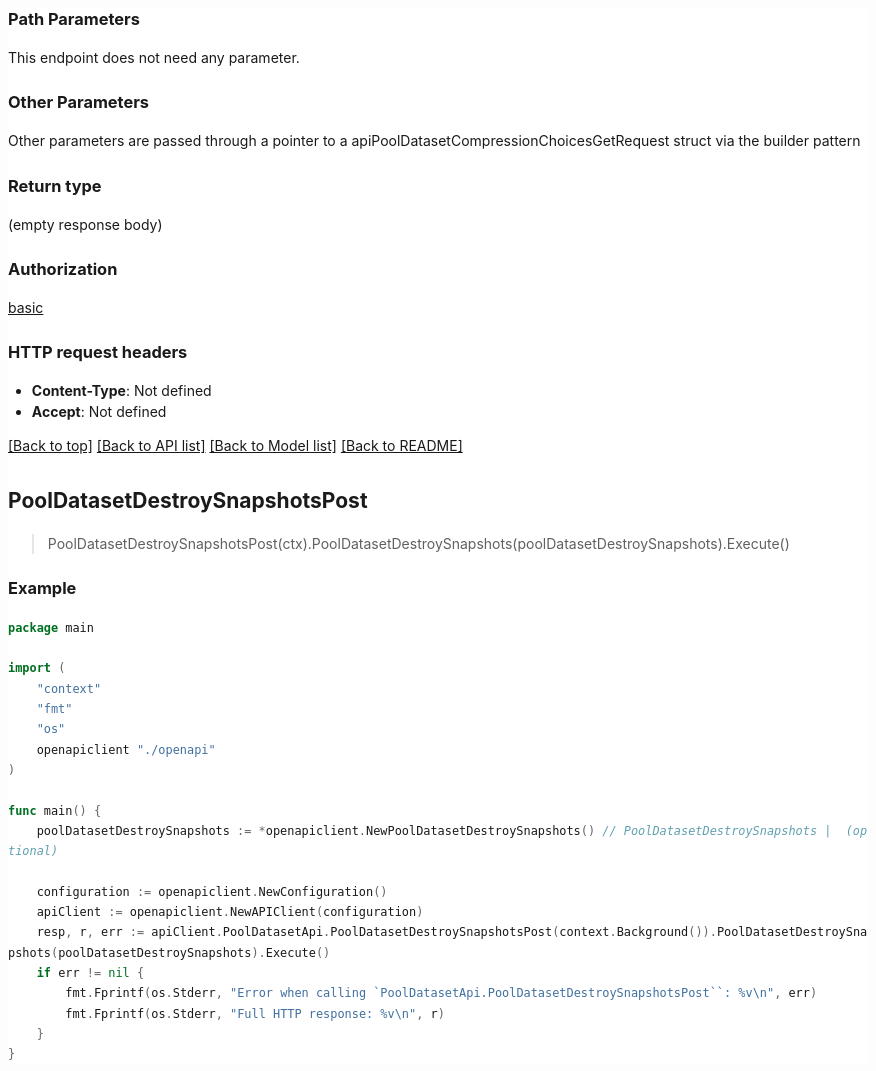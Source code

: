 ### Path Parameters

This endpoint does not need any parameter.

### Other Parameters

Other parameters are passed through a pointer to a apiPoolDatasetCompressionChoicesGetRequest struct via the builder pattern


### Return type

 (empty response body)

### Authorization

[basic](../README.md#basic)

### HTTP request headers

- **Content-Type**: Not defined
- **Accept**: Not defined

[[Back to top]](#) [[Back to API list]](../README.md#documentation-for-api-endpoints)
[[Back to Model list]](../README.md#documentation-for-models)
[[Back to README]](../README.md)


## PoolDatasetDestroySnapshotsPost

> PoolDatasetDestroySnapshotsPost(ctx).PoolDatasetDestroySnapshots(poolDatasetDestroySnapshots).Execute()





### Example

```go
package main

import (
    "context"
    "fmt"
    "os"
    openapiclient "./openapi"
)

func main() {
    poolDatasetDestroySnapshots := *openapiclient.NewPoolDatasetDestroySnapshots() // PoolDatasetDestroySnapshots |  (optional)

    configuration := openapiclient.NewConfiguration()
    apiClient := openapiclient.NewAPIClient(configuration)
    resp, r, err := apiClient.PoolDatasetApi.PoolDatasetDestroySnapshotsPost(context.Background()).PoolDatasetDestroySnapshots(poolDatasetDestroySnapshots).Execute()
    if err != nil {
        fmt.Fprintf(os.Stderr, "Error when calling `PoolDatasetApi.PoolDatasetDestroySnapshotsPost``: %v\n", err)
        fmt.Fprintf(os.Stderr, "Full HTTP response: %v\n", r)
    }
}
```
